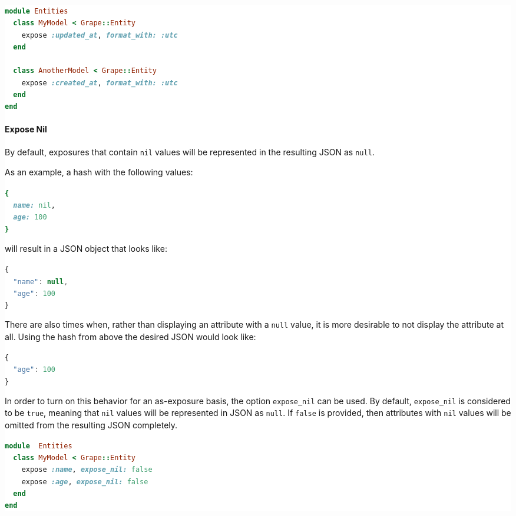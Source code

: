 ```ruby
module Entities
  class MyModel < Grape::Entity
    expose :updated_at, format_with: :utc
  end

  class AnotherModel < Grape::Entity
    expose :created_at, format_with: :utc
  end
end
```

#### Expose Nil

By default, exposures that contain `nil` values will be represented in the resulting JSON as `null`.

As an example, a hash with the following values:

```ruby
{
  name: nil,
  age: 100
}
```

will result in a JSON object that looks like:

```javascript
{
  "name": null,
  "age": 100
}
```

There are also times when, rather than displaying an attribute with a `null` value, it is more desirable to not display the attribute at all. Using the hash from above the desired JSON would look like:

```javascript
{
  "age": 100
}
```

In order to turn on this behavior for an as-exposure basis, the option `expose_nil` can be used. By default, `expose_nil` is considered to be `true`, meaning that `nil` values will be represented in JSON as `null`. If `false` is provided, then attributes with `nil` values will be omitted from the resulting JSON completely.

```ruby
module  Entities
  class MyModel < Grape::Entity
    expose :name, expose_nil: false
    expose :age, expose_nil: false
  end
end
```
